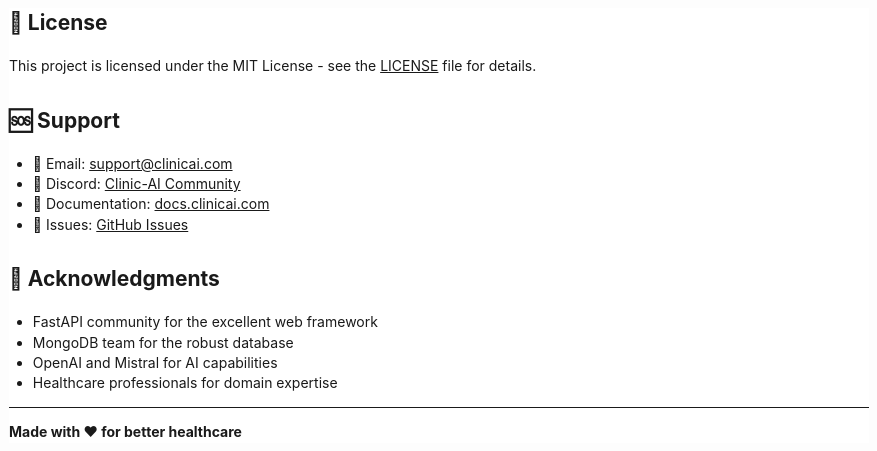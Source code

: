 ## 📄 License

This project is licensed under the MIT License - see the [LICENSE](LICENSE) file for details.

## 🆘 Support

- 📧 Email: support@clinicai.com
- 💬 Discord: [Clinic-AI Community](https://discord.gg/clinicai)
- 📖 Documentation: [docs.clinicai.com](https://docs.clinicai.com)
- 🐛 Issues: [GitHub Issues](https://github.com/your-org/clinicai/issues)

## 🙏 Acknowledgments

- FastAPI community for the excellent web framework
- MongoDB team for the robust database
- OpenAI and Mistral for AI capabilities
- Healthcare professionals for domain expertise

---

**Made with ❤️ for better healthcare**